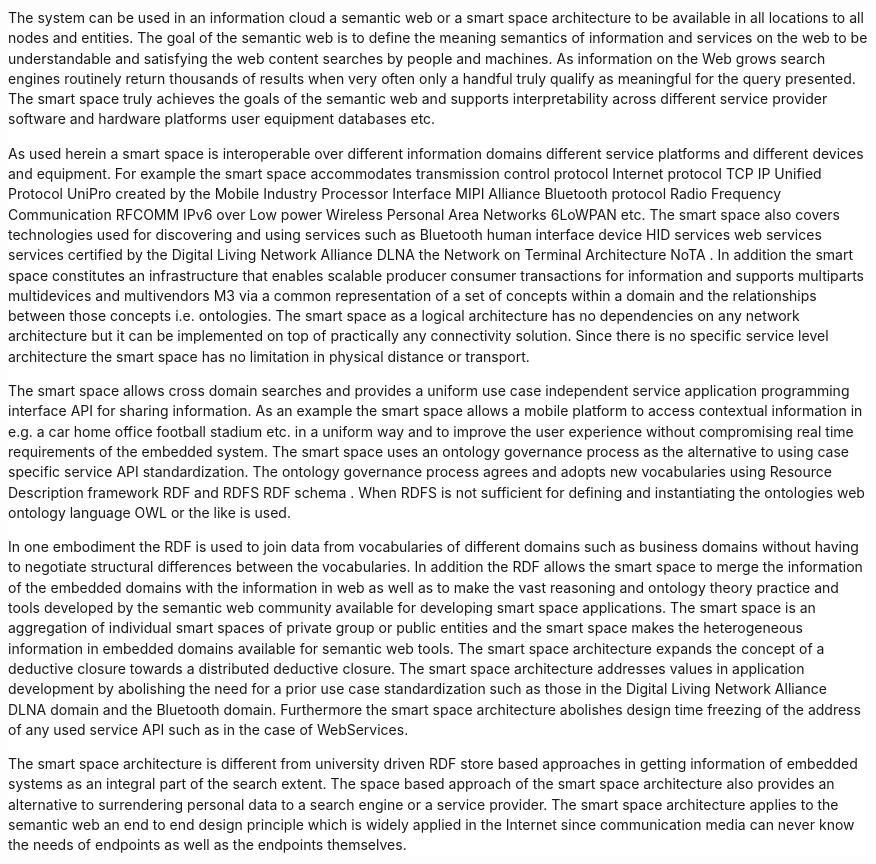 The system can be used in an information cloud a semantic web or a smart space architecture to be available in all locations to all nodes and entities. The goal of the semantic web is to define the meaning semantics of information and services on the web to be understandable and satisfying the web content searches by people and machines. As information on the Web grows search engines routinely return thousands of results when very often only a handful truly qualify as meaningful for the query presented. The smart space truly achieves the goals of the semantic web and supports interpretability across different service provider software and hardware platforms user equipment databases etc.

As used herein a smart space is interoperable over different information domains different service platforms and different devices and equipment. For example the smart space accommodates transmission control protocol Internet protocol TCP IP Unified Protocol UniPro created by the Mobile Industry Processor Interface MIPI Alliance Bluetooth protocol Radio Frequency Communication RFCOMM IPv6 over Low power Wireless Personal Area Networks 6LoWPAN etc. The smart space also covers technologies used for discovering and using services such as Bluetooth human interface device HID services web services services certified by the Digital Living Network Alliance DLNA the Network on Terminal Architecture NoTA . In addition the smart space constitutes an infrastructure that enables scalable producer consumer transactions for information and supports multiparts multidevices and multivendors M3 via a common representation of a set of concepts within a domain and the relationships between those concepts i.e. ontologies. The smart space as a logical architecture has no dependencies on any network architecture but it can be implemented on top of practically any connectivity solution. Since there is no specific service level architecture the smart space has no limitation in physical distance or transport.

The smart space allows cross domain searches and provides a uniform use case independent service application programming interface API for sharing information. As an example the smart space allows a mobile platform to access contextual information in e.g. a car home office football stadium etc. in a uniform way and to improve the user experience without compromising real time requirements of the embedded system. The smart space uses an ontology governance process as the alternative to using case specific service API standardization. The ontology governance process agrees and adopts new vocabularies using Resource Description framework RDF and RDFS RDF schema . When RDFS is not sufficient for defining and instantiating the ontologies web ontology language OWL or the like is used.

In one embodiment the RDF is used to join data from vocabularies of different domains such as business domains without having to negotiate structural differences between the vocabularies. In addition the RDF allows the smart space to merge the information of the embedded domains with the information in web as well as to make the vast reasoning and ontology theory practice and tools developed by the semantic web community available for developing smart space applications. The smart space is an aggregation of individual smart spaces of private group or public entities and the smart space makes the heterogeneous information in embedded domains available for semantic web tools. The smart space architecture expands the concept of a deductive closure towards a distributed deductive closure. The smart space architecture addresses values in application development by abolishing the need for a prior use case standardization such as those in the Digital Living Network Alliance DLNA domain and the Bluetooth domain. Furthermore the smart space architecture abolishes design time freezing of the address of any used service API such as in the case of WebServices.

The smart space architecture is different from university driven RDF store based approaches in getting information of embedded systems as an integral part of the search extent. The space based approach of the smart space architecture also provides an alternative to surrendering personal data to a search engine or a service provider. The smart space architecture applies to the semantic web an end to end design principle which is widely applied in the Internet since communication media can never know the needs of endpoints as well as the endpoints themselves.
